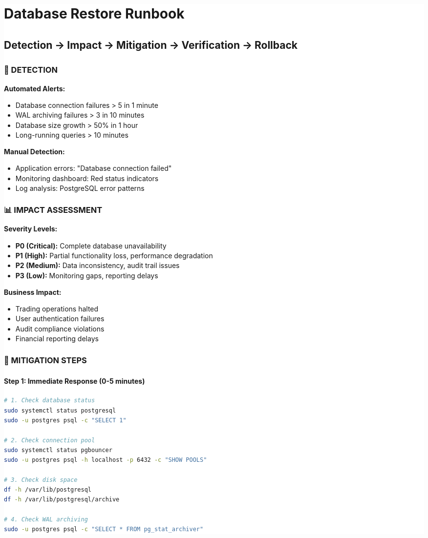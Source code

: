 # Database Restore Runbook

## Detection → Impact → Mitigation → Verification → Rollback

### 🚨 DETECTION

**Automated Alerts:**
- Database connection failures > 5 in 1 minute
- WAL archiving failures > 3 in 10 minutes  
- Database size growth > 50% in 1 hour
- Long-running queries > 10 minutes

**Manual Detection:**
- Application errors: "Database connection failed"
- Monitoring dashboard: Red status indicators
- Log analysis: PostgreSQL error patterns

### 📊 IMPACT ASSESSMENT

**Severity Levels:**
- **P0 (Critical):** Complete database unavailability
- **P1 (High):** Partial functionality loss, performance degradation
- **P2 (Medium):** Data inconsistency, audit trail issues
- **P3 (Low):** Monitoring gaps, reporting delays

**Business Impact:**
- Trading operations halted
- User authentication failures
- Audit compliance violations
- Financial reporting delays

### 🔧 MITIGATION STEPS

#### Step 1: Immediate Response (0-5 minutes)

```bash
# 1. Check database status
sudo systemctl status postgresql
sudo -u postgres psql -c "SELECT 1"

# 2. Check connection pool
sudo systemctl status pgbouncer
sudo -u postgres psql -h localhost -p 6432 -c "SHOW POOLS"

# 3. Check disk space
df -h /var/lib/postgresql
df -h /var/lib/postgresql/archive

# 4. Check WAL archiving
sudo -u postgres psql -c "SELECT * FROM pg_stat_archiver"
```

